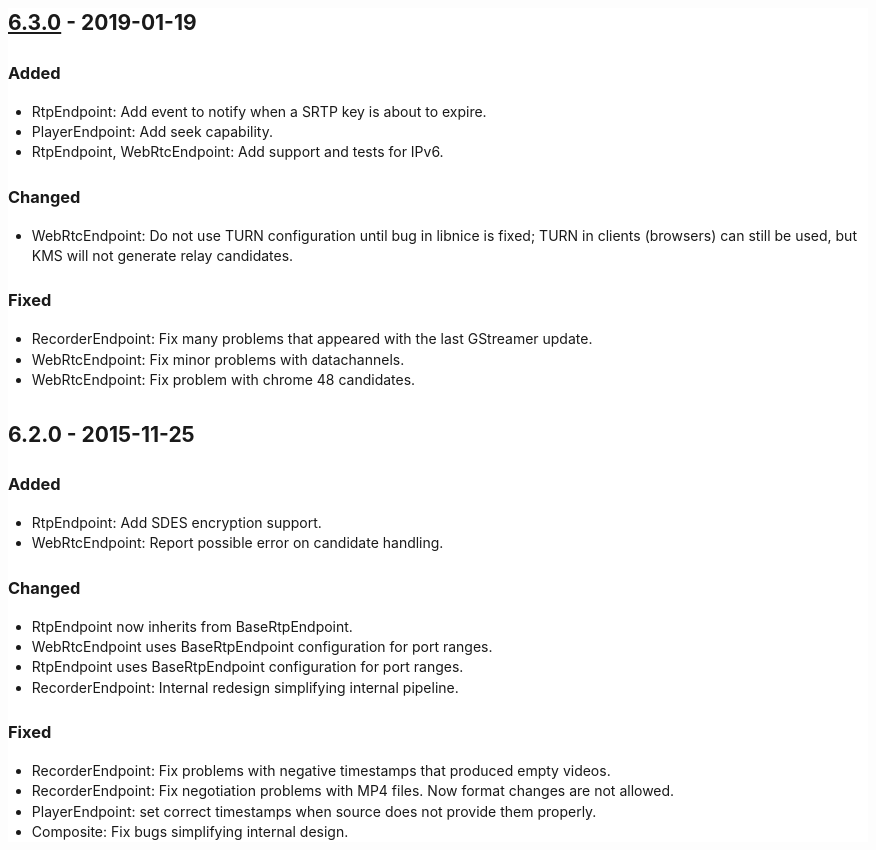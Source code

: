 ## [6.3.0] - 2019-01-19

### Added
- RtpEndpoint: Add event to notify when a SRTP key is about to expire.
- PlayerEndpoint: Add seek capability.
- RtpEndpoint, WebRtcEndpoint: Add support and tests for IPv6.

### Changed
- WebRtcEndpoint: Do not use TURN configuration until bug in libnice is fixed; TURN in clients (browsers) can still be used, but KMS will not generate relay candidates.

### Fixed
- RecorderEndpoint: Fix many problems that appeared with the last GStreamer update.
- WebRtcEndpoint: Fix minor problems with datachannels.
- WebRtcEndpoint: Fix problem with chrome 48 candidates.

## 6.2.0 - 2015-11-25

### Added
- RtpEndpoint: Add SDES encryption support.
- WebRtcEndpoint: Report possible error on candidate handling.

### Changed
- RtpEndpoint now inherits from BaseRtpEndpoint.
- WebRtcEndpoint uses BaseRtpEndpoint configuration for port ranges.
- RtpEndpoint uses BaseRtpEndpoint configuration for port ranges.
- RecorderEndpoint: Internal redesign simplifying internal pipeline.

### Fixed
- RecorderEndpoint: Fix problems with negative timestamps that produced empty videos.
- RecorderEndpoint: Fix negotiation problems with MP4 files. Now format changes are not allowed.
- PlayerEndpoint: set correct timestamps when source does not provide them properly.
- Composite: Fix bugs simplifying internal design.

[6.7.2]: https://github.com/Kurento/kms-elements/compare/6.7.1...6.7.2
[6.7.1]: https://github.com/Kurento/kms-elements/compare/6.7.0...6.7.1
[6.7.0]: https://github.com/Kurento/kms-elements/compare/6.6.3...6.7.0
[6.6.3]: https://github.com/Kurento/kms-elements/compare/6.6.2...6.6.3
[6.6.2]: https://github.com/Kurento/kms-elements/compare/6.6.1...6.6.2
[6.6.1]: https://github.com/Kurento/kms-elements/compare/6.6.0...6.6.1
[6.6.0]: https://github.com/Kurento/kms-elements/compare/6.5.0...6.6.0
[6.5.0]: https://github.com/Kurento/kms-elements/compare/6.4.0...6.5.0
[6.4.0]: https://github.com/Kurento/kms-elements/compare/6.3.1...6.4.0
[6.3.1]: https://github.com/Kurento/kms-elements/compare/6.3.0...6.3.1
[6.3.0]: https://github.com/Kurento/kms-elements/compare/6.2.0...6.3.0

